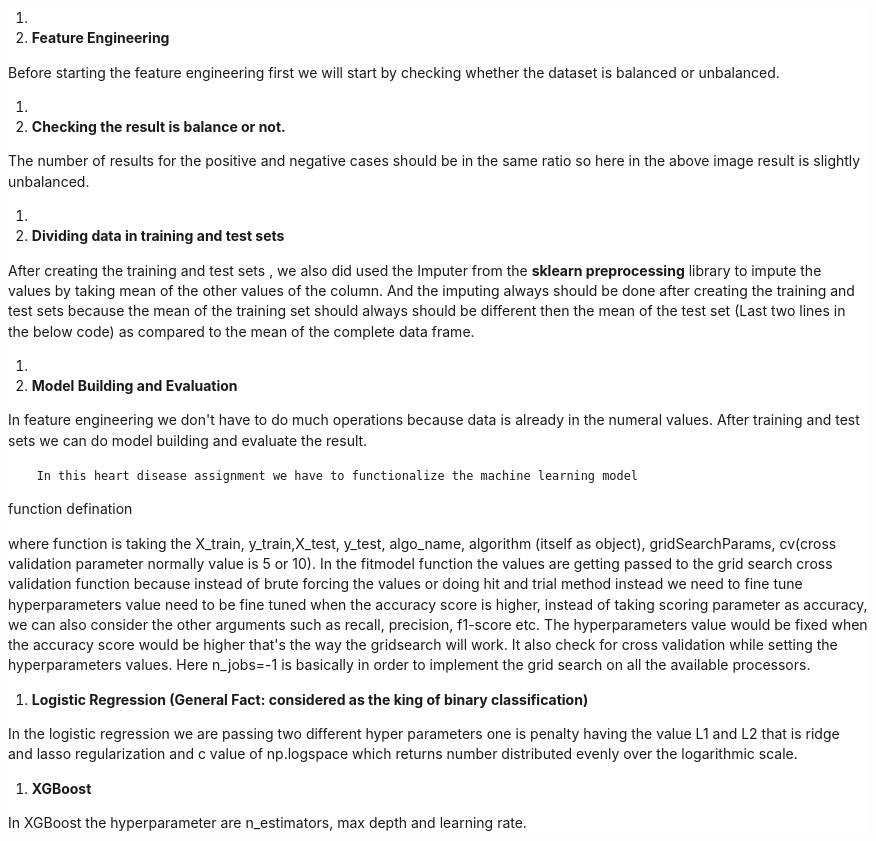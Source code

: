 

1.
  1. **Feature Engineering**

Before starting the feature engineering first we will start by checking whether the dataset is balanced or unbalanced.

1.
  1. **Checking the result is balance or not.**

   
The number of  results for the positive and negative cases should be in the same ratio so here in the above image  result is slightly unbalanced.







1.
  1. **Dividing data in training and test sets**

 
After creating the training and test sets , we also did used the Imputer from the **sklearn preprocessing** library to impute the values by taking mean of the other values of the column. And the imputing always should be done after creating the training and test sets because the mean of the training set should always should be different then the mean of the test set (Last two lines in the below code) as compared to the mean of the complete data frame.

1.
  1. **Model Building and Evaluation**

In feature engineering we don&#39;t have to do much operations because data is already in the numeral values. After training and test sets we can do model building and evaluate the result.

        In this heart disease assignment we have to functionalize the machine learning model

 

function defination

where function is taking the X\_train, y\_train,X\_test, y\_test, algo\_name,  algorithm (itself as object), gridSearchParams, cv(cross validation parameter normally value is 5 or 10). In the fitmodel function the values are getting passed to the grid search cross validation function because instead of brute forcing the values or doing hit and trial method instead we need to fine tune hyperparameters value need to be fine tuned when the accuracy score is higher, instead of taking scoring parameter as accuracy, we can also consider the other arguments such as recall, precision, f1-score etc. The hyperparameters value would be fixed when the accuracy score would be higher that&#39;s the way the gridsearch will work. It also check for cross validation while setting the hyperparameters values. Here n\_jobs=-1  is basically in order to implement the grid search on all the available processors.

1. **Logistic Regression (General Fact: considered as the king of binary classification)**

In the logistic regression we are passing two different hyper parameters one is penalty having the value L1 and L2 that is ridge and lasso regularization and c value of np.logspace which returns number distributed evenly over the logarithmic scale.

1. **XGBoost**

In XGBoost the hyperparameter are n\_estimators, max depth and learning rate.
